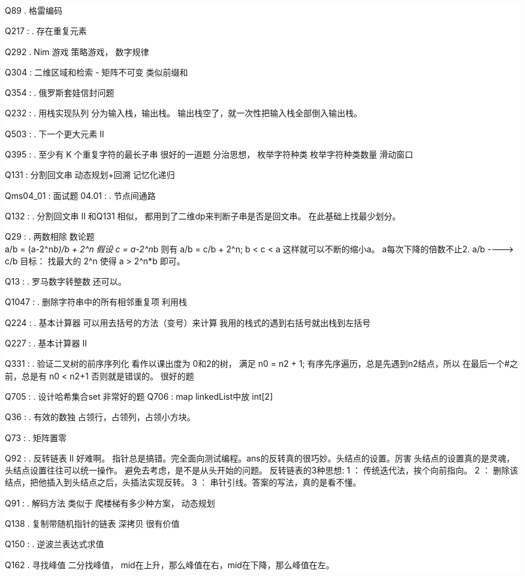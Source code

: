 Q89 . 格雷编码

Q217  : . 存在重复元素

Q292  . Nim 游戏  策略游戏， 数字规律

Q304  : 二维区域和检索 - 矩阵不可变 类似前缀和

Q354  :  . 俄罗斯套娃信封问题

Q232  : . 用栈实现队列   分为输入栈，输出栈。 输出栈空了，就一次性把输入栈全部倒入输出栈。

Q503  : . 下一个更大元素 II

Q395  : . 至少有 K 个重复字符的最长子串  很好的一道题  分治思想， 枚举字符种类 枚举字符种类数量  滑动窗口

Q131  :  分割回文串  动态规划+回溯    记忆化递归

Qms04_01  :    面试题 04.01   :  . 节点间通路

Q132   :  . 分割回文串 II   和Q131  相似， 都用到了二维dp来判断子串是否是回文串。 在此基础上找最少划分。

Q29  : . 两数相除  数论题   
       a/b = (a-2^n*b)/b + 2^n    假设 c = a-2^n*b  则有  a/b = c/b + 2^n;  b < c < a  这样就可以不断的缩小a。 a每次下降的倍数不止2.
       a/b ----> c/b      目标： 找最大的 2^n 使得  a > 2^n*b 即可。

Q13   : . 罗马数字转整数    还可以。
  
Q1047  : . 删除字符串中的所有相邻重复项   利用栈

Q224  : . 基本计算器   可以用去括号的方法（变号）来计算 我用的栈式的遇到右括号就出栈到左括号

Q227  : . 基本计算器 II

Q331  : . 验证二叉树的前序序列化   看作以课出度为 0和2的树， 满足 n0 = n2 + 1;
              有序先序遍历，总是先遇到n2结点，所以 在最后一个#之前，总是有 n0 < n2+1 否则就是错误的。
              很好的题


Q705  : . 设计哈希集合set    非常好的题
Q706   :  map   linkedList中放 int[2]

Q36  : . 有效的数独  占领行，占领列，占领小方块。

Q73  : . 矩阵置零

Q92   : . 反转链表 II   好难啊。  指针总是搞错。完全面向测试编程。ans的反转真的很巧妙。头结点的设置。厉害
              头结点的设置真的是灵魂， 头结点设置往往可以统一操作。 避免去考虑，是不是从头开始的问题。
              反转链表的3种思想:
                     1 ： 传统迭代法，挨个向前指向。
                     2 ： 删除该结点，把他插入到头结点之后，头插法实现反转。
                     3 ： 串针引线。答案的写法，真的是看不懂。


Q91  :  . 解码方法  类似于 爬楼梯有多少种方案， 动态规划

Q138 . 复制带随机指针的链表   深拷贝  很有价值

Q150  : . 逆波兰表达式求值

Q162  . 寻找峰值   二分找峰值，  mid在上升，那么峰值在右，mid在下降，那么峰值在左。
